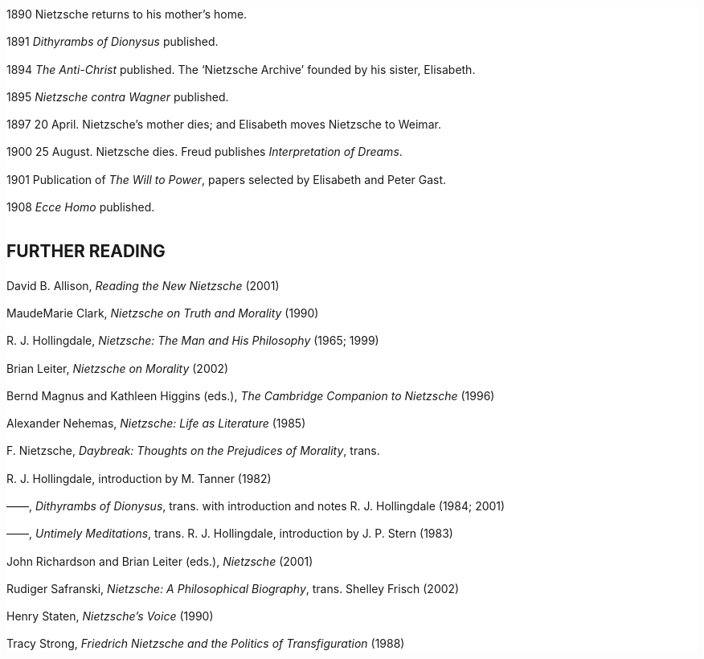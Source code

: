 1890 Nietzsche returns to his mother’s home.

1891 *Dithyrambs of Dionysus* published.

1894 *The Anti-Christ* published. The ‘Nietzsche Archive’ founded by his sister, Elisabeth.

1895 *Nietzsche contra Wagner* published.

1897 20 April. Nietzsche’s mother dies; and Elisabeth moves Nietzsche to Weimar.

1900 25 August. Nietzsche dies. Freud publishes *Interpretation of Dreams*.

1901 Publication of *The Will to Power*, papers selected by Elisabeth and Peter Gast.

1908 *Ecce Homo* published.

## FURTHER READING

David B. Allison, *Reading the New Nietzsche* \(2001\)

MaudeMarie Clark, *Nietzsche on Truth and Morality* \(1990\)

R. J. Hollingdale, *Nietzsche: The Man and His Philosophy* \(1965; 1999\)

Brian Leiter, *Nietzsche on Morality* \(2002\)

Bernd Magnus and Kathleen Higgins \(eds.\), *The Cambridge Companion to Nietzsche* \(1996\)

Alexander Nehemas, *Nietzsche: Life as Literature* \(1985\)

F. Nietzsche, *Daybreak: Thoughts on the Prejudices of Morality*, trans.

R. J. Hollingdale, introduction by M. Tanner \(1982\)

——, *Dithyrambs of Dionysus*, trans. with introduction and notes R. J. Hollingdale \(1984; 2001\)

——, *Untimely Meditations*, trans. R. J. Hollingdale, introduction by J. P. Stern \(1983\)

John Richardson and Brian Leiter \(eds.\), *Nietzsche* \(2001\)

Rudiger Safranski, *Nietzsche: A Philosophical Biography*, trans. Shelley Frisch \(2002\)

Henry Staten, *Nietzsche’s Voice* \(1990\)

Tracy Strong, *Friedrich Nietzsche and the Politics of Transfiguration* \(1988\)




